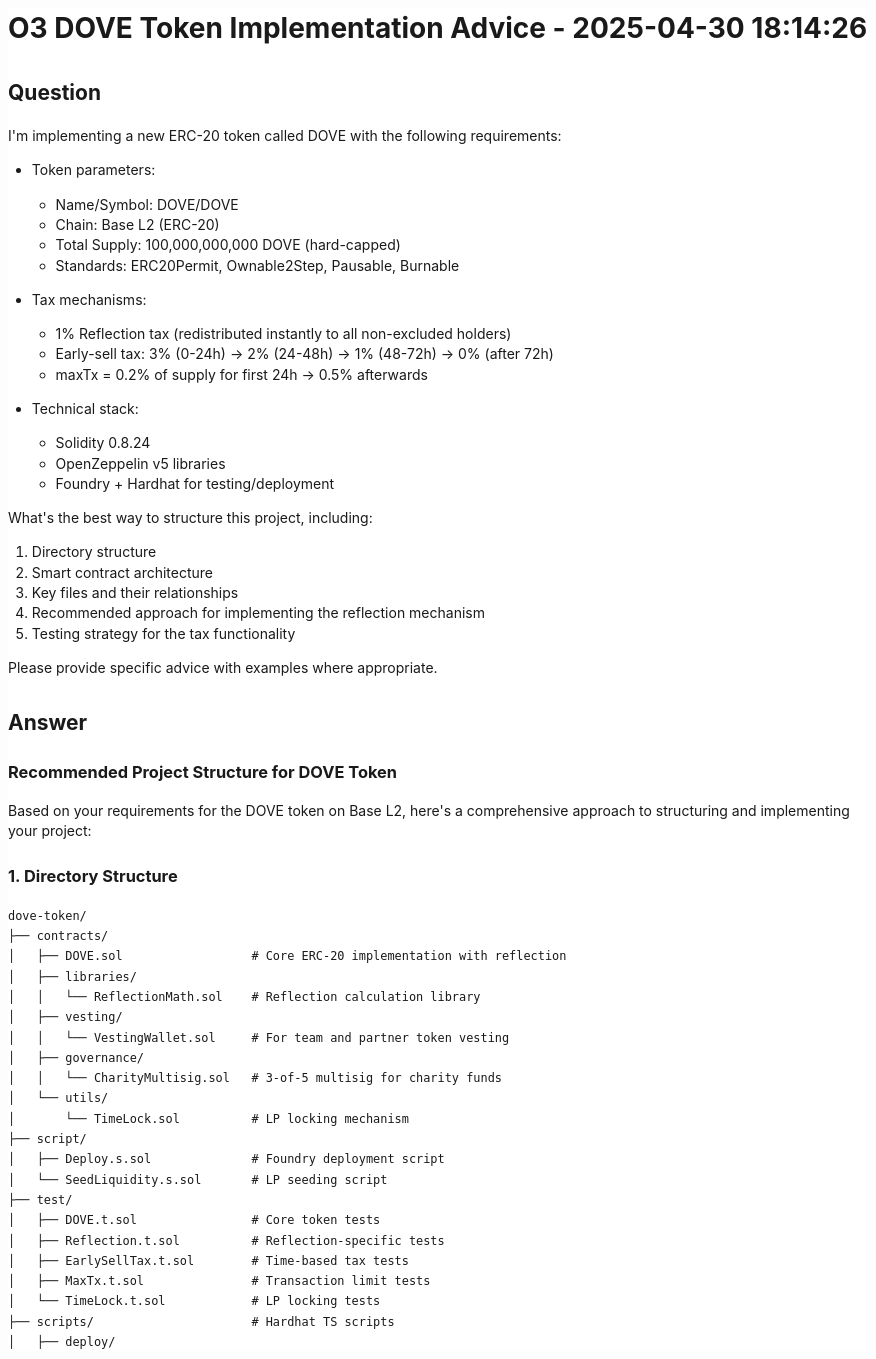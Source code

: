 # O3 DOVE Token Implementation Advice - 2025-04-30 18:14:26

## Question


I'm implementing a new ERC-20 token called DOVE with the following requirements:

- Token parameters:
  - Name/Symbol: DOVE/DOVE
  - Chain: Base L2 (ERC-20)
  - Total Supply: 100,000,000,000 DOVE (hard-capped)
  - Standards: ERC20Permit, Ownable2Step, Pausable, Burnable
  
- Tax mechanisms:
  - 1% Reflection tax (redistributed instantly to all non-excluded holders)
  - Early-sell tax: 3% (0-24h) → 2% (24-48h) → 1% (48-72h) → 0% (after 72h)
  - maxTx = 0.2% of supply for first 24h → 0.5% afterwards

- Technical stack:
  - Solidity 0.8.24
  - OpenZeppelin v5 libraries
  - Foundry + Hardhat for testing/deployment
  
What's the best way to structure this project, including:
1. Directory structure
2. Smart contract architecture
3. Key files and their relationships
4. Recommended approach for implementing the reflection mechanism
5. Testing strategy for the tax functionality

Please provide specific advice with examples where appropriate.


## Answer

### Recommended Project Structure for DOVE Token

Based on your requirements for the DOVE token on Base L2, here's a comprehensive approach to structuring and implementing your project:

### 1. Directory Structure

```
dove-token/
├── contracts/
│   ├── DOVE.sol                  # Core ERC-20 implementation with reflection
│   ├── libraries/
│   │   └── ReflectionMath.sol    # Reflection calculation library
│   ├── vesting/
│   │   └── VestingWallet.sol     # For team and partner token vesting
│   ├── governance/
│   │   └── CharityMultisig.sol   # 3-of-5 multisig for charity funds
│   └── utils/
│       └── TimeLock.sol          # LP locking mechanism
├── script/
│   ├── Deploy.s.sol              # Foundry deployment script
│   └── SeedLiquidity.s.sol       # LP seeding script
├── test/
│   ├── DOVE.t.sol                # Core token tests
│   ├── Reflection.t.sol          # Reflection-specific tests
│   ├── EarlySellTax.t.sol        # Time-based tax tests
│   ├── MaxTx.t.sol               # Transaction limit tests
│   └── TimeLock.t.sol            # LP locking tests
├── scripts/                      # Hardhat TS scripts
│   ├── deploy/
```